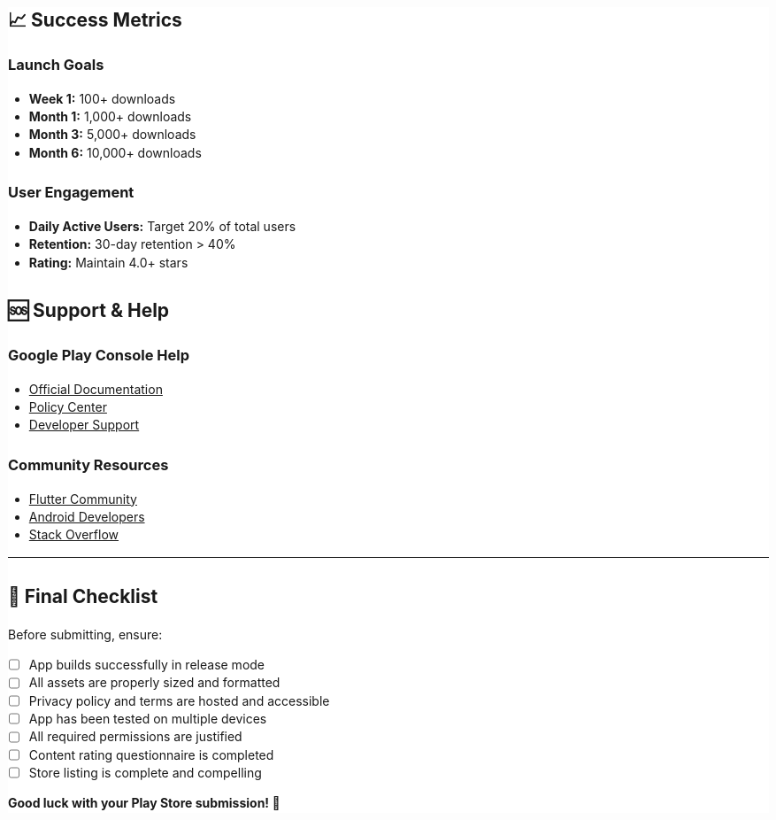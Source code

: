## 📈 Success Metrics

### Launch Goals
- **Week 1:** 100+ downloads
- **Month 1:** 1,000+ downloads
- **Month 3:** 5,000+ downloads
- **Month 6:** 10,000+ downloads

### User Engagement
- **Daily Active Users:** Target 20% of total users
- **Retention:** 30-day retention > 40%
- **Rating:** Maintain 4.0+ stars

## 🆘 Support & Help

### Google Play Console Help
- [Official Documentation](https://support.google.com/googleplay/android-developer)
- [Policy Center](https://play.google.com/about/developer-content-policy)
- [Developer Support](https://support.google.com/googleplay/android-developer/answer/7218994)

### Community Resources
- [Flutter Community](https://flutter.dev/community)
- [Android Developers](https://developer.android.com)
- [Stack Overflow](https://stackoverflow.com/questions/tagged/flutter)

---

## 🎉 Final Checklist

Before submitting, ensure:
- [ ] App builds successfully in release mode
- [ ] All assets are properly sized and formatted
- [ ] Privacy policy and terms are hosted and accessible
- [ ] App has been tested on multiple devices
- [ ] All required permissions are justified
- [ ] Content rating questionnaire is completed
- [ ] Store listing is complete and compelling

**Good luck with your Play Store submission! 🚀**
